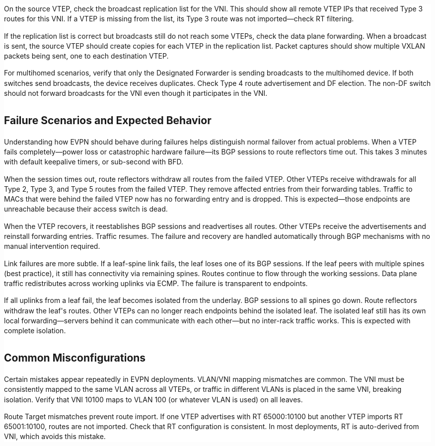 On the source VTEP, check the broadcast replication list for the VNI. This should show all remote VTEP IPs that received Type 3 routes for this VNI. If a VTEP is missing from the list, its Type 3 route was not imported—check RT filtering.

If the replication list is correct but broadcasts still do not reach some VTEPs, check the data plane forwarding. When a broadcast is sent, the source VTEP should create copies for each VTEP in the replication list. Packet captures should show multiple VXLAN packets being sent, one to each destination VTEP.

For multihomed scenarios, verify that only the Designated Forwarder is sending broadcasts to the multihomed device. If both switches send broadcasts, the device receives duplicates. Check Type 4 route advertisement and DF election. The non-DF switch should not forward broadcasts for the VNI even though it participates in the VNI.

## Failure Scenarios and Expected Behavior

Understanding how EVPN should behave during failures helps distinguish normal failover from actual problems. When a VTEP fails completely—power loss or catastrophic hardware failure—its BGP sessions to route reflectors time out. This takes 3 minutes with default keepalive timers, or sub-second with BFD.

When the session times out, route reflectors withdraw all routes from the failed VTEP. Other VTEPs receive withdrawals for all Type 2, Type 3, and Type 5 routes from the failed VTEP. They remove affected entries from their forwarding tables. Traffic to MACs that were behind the failed VTEP now has no forwarding entry and is dropped. This is expected—those endpoints are unreachable because their access switch is dead.

When the VTEP recovers, it reestablishes BGP sessions and readvertises all routes. Other VTEPs receive the advertisements and reinstall forwarding entries. Traffic resumes. The failure and recovery are handled automatically through BGP mechanisms with no manual intervention required.

Link failures are more subtle. If a leaf-spine link fails, the leaf loses one of its BGP sessions. If the leaf peers with multiple spines (best practice), it still has connectivity via remaining spines. Routes continue to flow through the working sessions. Data plane traffic redistributes across working uplinks via ECMP. The failure is transparent to endpoints.

If all uplinks from a leaf fail, the leaf becomes isolated from the underlay. BGP sessions to all spines go down. Route reflectors withdraw the leaf's routes. Other VTEPs can no longer reach endpoints behind the isolated leaf. The isolated leaf still has its own local forwarding—servers behind it can communicate with each other—but no inter-rack traffic works. This is expected with complete isolation.

## Common Misconfigurations

Certain mistakes appear repeatedly in EVPN deployments. VLAN/VNI mapping mismatches are common. The VNI must be consistently mapped to the same VLAN across all VTEPs, or traffic in different VLANs is placed in the same VNI, breaking isolation. Verify that VNI 10100 maps to VLAN 100 (or whatever VLAN is used) on all leaves.

Route Target mismatches prevent route import. If one VTEP advertises with RT 65000:10100 but another VTEP imports RT 65001:10100, routes are not imported. Check that RT configuration is consistent. In most deployments, RT is auto-derived from VNI, which avoids this mistake.


